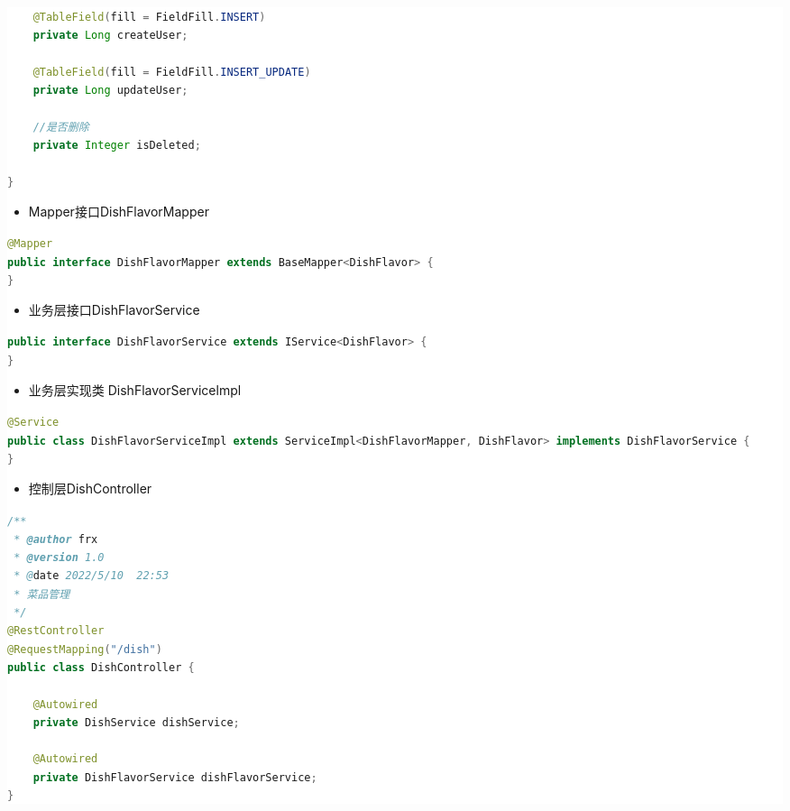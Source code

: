 ```java
    @TableField(fill = FieldFill.INSERT)
    private Long createUser;

    @TableField(fill = FieldFill.INSERT_UPDATE)
    private Long updateUser;

    //是否删除
    private Integer isDeleted;

}
```

+ Mapper接口DishFlavorMapper

```java
@Mapper
public interface DishFlavorMapper extends BaseMapper<DishFlavor> {
}
```

+ 业务层接口DishFlavorService

```java
public interface DishFlavorService extends IService<DishFlavor> {
}
```

+ 业务层实现类 DishFlavorServicelmpl

```java
@Service
public class DishFlavorServiceImpl extends ServiceImpl<DishFlavorMapper, DishFlavor> implements DishFlavorService {
}
```

+ 控制层DishController

```java
/**
 * @author frx
 * @version 1.0
 * @date 2022/5/10  22:53
 * 菜品管理
 */
@RestController
@RequestMapping("/dish")
public class DishController {

    @Autowired
    private DishService dishService;

    @Autowired
    private DishFlavorService dishFlavorService;
}
```
